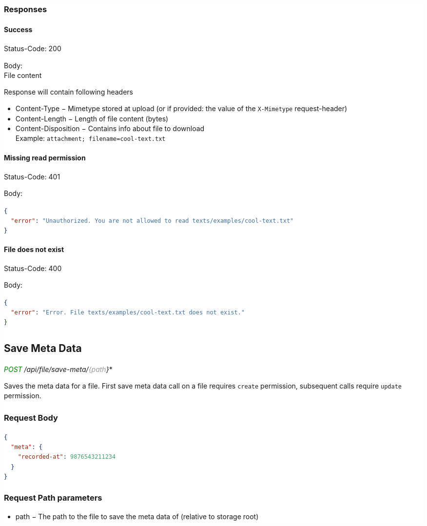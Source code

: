 ### Responses

#### Success
Status-Code: 200

Body: \
File content

Response will contain following headers
* Content-Type &minus; Mimetype stored at upload (or if provided: the value of the `X-Mimetype` request-header)
* Content-Length &minus; Length of file content (bytes)
* Content-Disposition &minus; Contains info about file to download \
  Example: `attachment; filename=cool-text.txt`

#### Missing read permission
Status-Code: 401

Body:
```json
{
  "error": "Unauthorized. You are not allowed to read texts/examples/cool-text.txt"
}
```

#### File does not exist
Status-Code: 400

Body:
```json
{
  "error": "Error. File texts/examples/cool-text.txt does not exist."
}
```

## Save Meta Data
**<span style="color: green; ">POST</span> /api/file/save-meta/<span style="color: #999; ">{path*}</span>**

Saves the meta data for a file. First save meta data call on a file requires `create` permission, subsequent calls require `update` permission.

### Request Body
```json
{
  "meta": {
    "recorded-at": 9876543211234
  }
}
```

### Request Path parameters
* path &minus; The path to the file to save the meta data of (relative to storage root)
